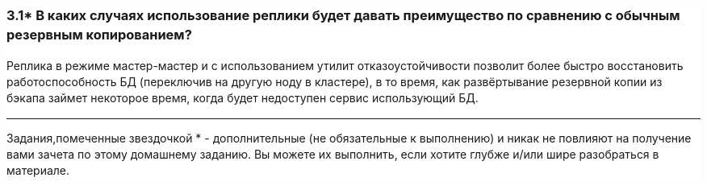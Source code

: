 ### 3.1* В каких случаях использование реплики будет давать преимущество по сравнению с обычным резервным копированием? 

Реплика в режиме мастер-мастер и с использованием утилит отказоустойчивости позволит более быстро восстановить работоспособность БД 
(переключив на другую ноду в кластере), в то время, как развёртывание резервной копии из бэкапа займет некоторое время, когда будет недоступен сервис использующий БД.

---

Задания,помеченные звездочкой * - дополнительные (не обязательные к выполнению) и никак не повлияют на получение вами зачета по этому домашнему заданию. Вы можете их выполнить, если хотите глубже и/или шире разобраться в материале.
